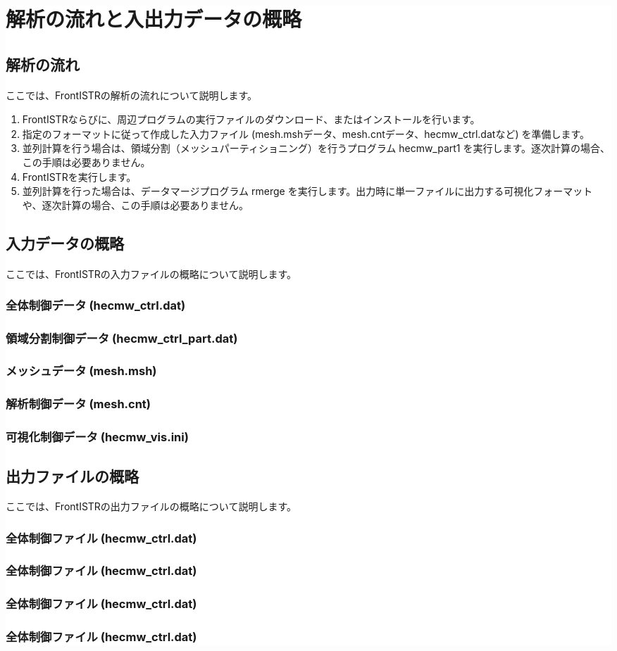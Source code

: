 # 解析の流れと入出力データの概略


## 解析の流れ

ここでは、FrontISTRの解析の流れについて説明します。

1. FrontISTRならびに、周辺プログラムの実行ファイルのダウンロード、またはインストールを行います。
1. 指定のフォーマットに従って作成した入力ファイル (mesh.mshデータ、mesh.cntデータ、hecmw_ctrl.datなど) を準備します。
1. 並列計算を行う場合は、領域分割（メッシュパーティショニング）を行うプログラム hecmw_part1 を実行します。逐次計算の場合、この手順は必要ありません。
1. FrontISTRを実行します。
1. 並列計算を行った場合は、データマージプログラム rmerge を実行します。出力時に単一ファイルに出力する可視化フォーマットや、逐次計算の場合、この手順は必要ありません。


## 入力データの概略

ここでは、FrontISTRの入力ファイルの概略について説明します。

### 全体制御データ (hecmw_ctrl.dat)

### 領域分割制御データ (hecmw_ctrl_part.dat)

### メッシュデータ (mesh.msh)

### 解析制御データ (mesh.cnt)

### 可視化制御データ (hecmw_vis.ini)


## 出力ファイルの概略

ここでは、FrontISTRの出力ファイルの概略について説明します。

### 全体制御ファイル (hecmw_ctrl.dat)

### 全体制御ファイル (hecmw_ctrl.dat)

### 全体制御ファイル (hecmw_ctrl.dat)

### 全体制御ファイル (hecmw_ctrl.dat)















